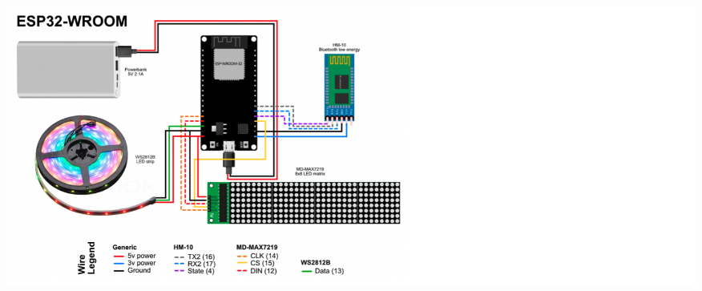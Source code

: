 <img src="https://github.com/PauAraujo/Sir_Search_A_Lot/blob/master/other/ESP32-WROOM.png?raw=true" width="500">


